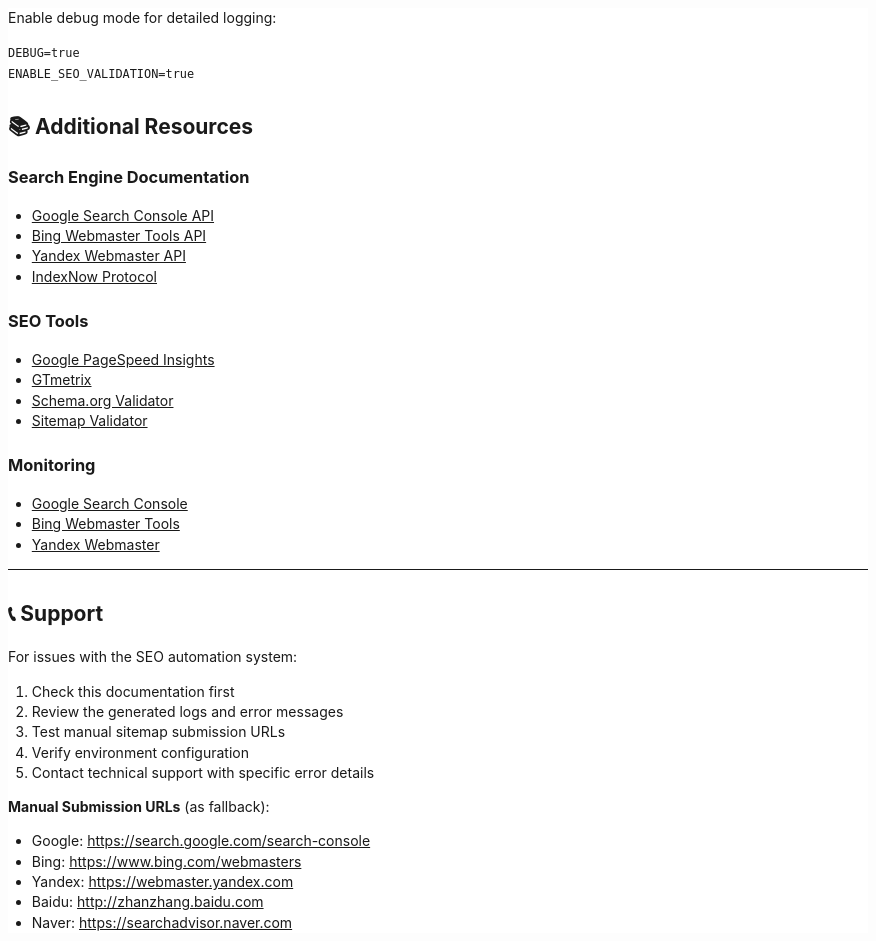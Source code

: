 Enable debug mode for detailed logging:
```env
DEBUG=true
ENABLE_SEO_VALIDATION=true
```

## 📚 Additional Resources

### Search Engine Documentation
- [Google Search Console API](https://developers.google.com/webmaster-tools)
- [Bing Webmaster Tools API](https://docs.microsoft.com/en-us/bingmaps/rest-services/)
- [Yandex Webmaster API](https://yandex.com/dev/webmaster/)
- [IndexNow Protocol](https://www.indexnow.org/)

### SEO Tools
- [Google PageSpeed Insights](https://pagespeed.web.dev/)
- [GTmetrix](https://gtmetrix.com/)
- [Schema.org Validator](https://validator.schema.org/)
- [Sitemap Validator](https://www.xml-sitemaps.com/validate-xml-sitemap.html)

### Monitoring
- [Google Search Console](https://search.google.com/search-console)
- [Bing Webmaster Tools](https://www.bing.com/webmasters)
- [Yandex Webmaster](https://webmaster.yandex.com)

---

## 📞 Support

For issues with the SEO automation system:

1. Check this documentation first
2. Review the generated logs and error messages
3. Test manual sitemap submission URLs
4. Verify environment configuration
5. Contact technical support with specific error details

**Manual Submission URLs** (as fallback):
- Google: https://search.google.com/search-console
- Bing: https://www.bing.com/webmasters
- Yandex: https://webmaster.yandex.com
- Baidu: http://zhanzhang.baidu.com
- Naver: https://searchadvisor.naver.com
